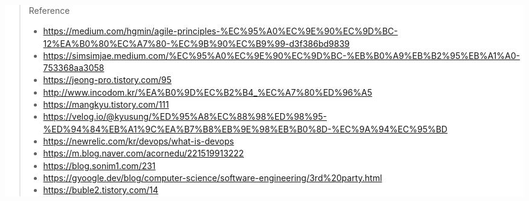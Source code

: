 > Reference
> - https://medium.com/hgmin/agile-principles-%EC%95%A0%EC%9E%90%EC%9D%BC-12%EA%B0%80%EC%A7%80-%EC%9B%90%EC%B9%99-d3f386bd9839
> - https://simsimjae.medium.com/%EC%95%A0%EC%9E%90%EC%9D%BC-%EB%B0%A9%EB%B2%95%EB%A1%A0-753368aa3058
> - https://jeong-pro.tistory.com/95
> - http://www.incodom.kr/%EA%B0%9D%EC%B2%B4_%EC%A7%80%ED%96%A5
> - https://mangkyu.tistory.com/111
> - https://velog.io/@kyusung/%ED%95%A8%EC%88%98%ED%98%95-%ED%94%84%EB%A1%9C%EA%B7%B8%EB%9E%98%EB%B0%8D-%EC%9A%94%EC%95%BD
> - https://newrelic.com/kr/devops/what-is-devops
> - https://m.blog.naver.com/acornedu/221519913222
> - https://blog.sonim1.com/231
> - https://gyoogle.dev/blog/computer-science/software-engineering/3rd%20party.html
> - https://buble2.tistory.com/14